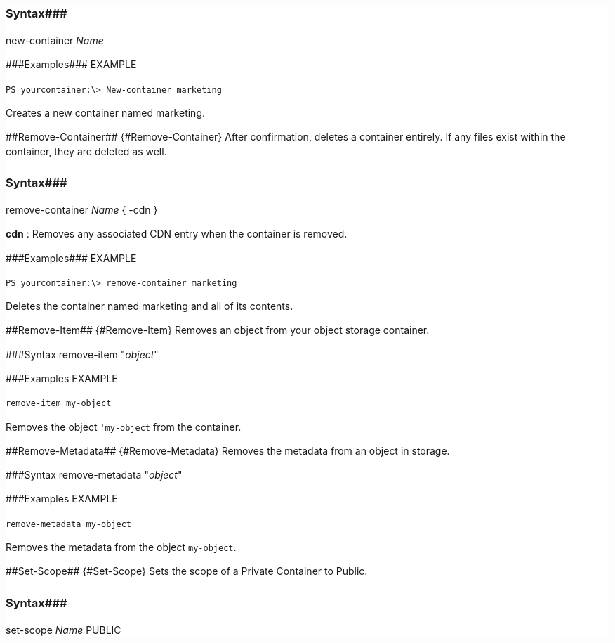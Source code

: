 ### Syntax###
 new-container  *Name*

###Examples###
EXAMPLE

    PS yourcontainer:\> New-container marketing

Creates a new container named marketing.

##Remove-Container## {#Remove-Container}
After confirmation, deletes a container entirely. If any files exist within the container, they are deleted as well.

### Syntax###
 remove-container  *Name* { -cdn }

**cdn**
:  Removes any associated CDN entry when the container is removed.

###Examples###
EXAMPLE

    PS yourcontainer:\> remove-container marketing

Deletes the container named marketing and all of its contents.



##Remove-Item## {#Remove-Item}
Removes an object from your object storage container.

###Syntax
remove-item "_object_"

###Examples
EXAMPLE

    remove-item my-object

Removes the object `'my-object` from the container.

##Remove-Metadata## {#Remove-Metadata}
Removes the metadata from an object in storage.

###Syntax
remove-metadata "_object_"

###Examples
EXAMPLE

    remove-metadata my-object

Removes the metadata from the object `my-object`.

##Set-Scope## {#Set-Scope}
Sets the scope of a Private Container to Public.

### Syntax###
 set-scope  *Name* PUBLIC
